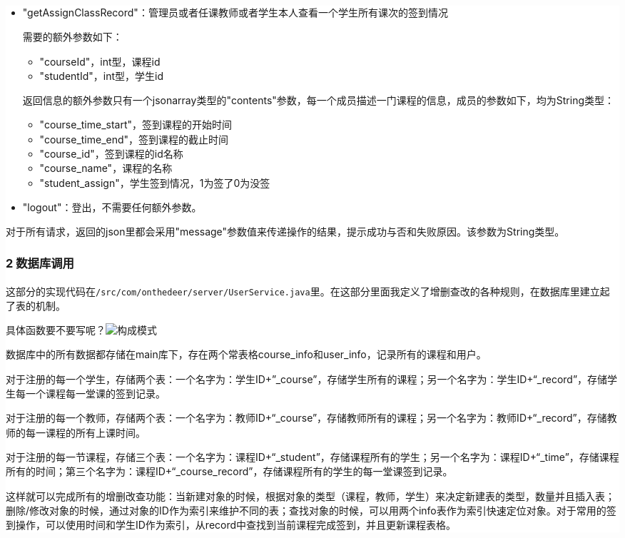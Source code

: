    * "getAssignClassRecord"：管理员或者任课教师或者学生本人查看一个学生所有课次的签到情况

     需要的额外参数如下：

     * "courseId"，int型，课程id
     * "studentId"，int型，学生id

     返回信息的额外参数只有一个jsonarray类型的"contents"参数，每一个成员描述一门课程的信息，成员的参数如下，均为String类型：

     - "course_time_start"，签到课程的开始时间
     - "course_time_end"，签到课程的截止时间
     - "course_id"，签到课程的id名称
     - "course_name"，课程的名称
     - "student_assign"，学生签到情况，1为签了0为没签

   * "logout"：登出，不需要任何额外参数。

   对于所有请求，返回的json里都会采用"message"参数值来传递操作的结果，提示成功与否和失败原因。该参数为String类型。

### 2 数据库调用

这部分的实现代码在`/src/com/onthedeer/server/UserService.java`里。在这部分里面我定义了增删查改的各种规则，在数据库里建立起了表的机制。

具体函数要不要写呢？![构成模式](/home/ericsam413/Desktop/survive-software_Engineering/构成模式.png)

数据库中的所有数据都存储在main库下，存在两个常表格course_info和user_info，记录所有的课程和用户。

对于注册的每一个学生，存储两个表：一个名字为：学生ID+”\_course”，存储学生所有的课程；另一个名字为：学生ID+“\_record”，存储学生每一个课程每一堂课的签到记录。

对于注册的每一个教师，存储两个表：一个名字为：教师ID+“\_course”，存储教师所有的课程；另一个名字为：教师ID+“\_record”，存储教师的每一课程的所有上课时间。

对于注册的每一节课程，存储三个表：一个名字为：课程ID+“\_student”，存储课程所有的学生；另一个名字为：课程ID+“\_time”，存储课程所有的时间；第三个名字为：课程ID+“\_course\_record”，存储课程所有的学生的每一堂课签到记录。

这样就可以完成所有的增删改查功能：当新建对象的时候，根据对象的类型（课程，教师，学生）来决定新建表的类型，数量并且插入表；删除/修改对象的时候，通过对象的ID作为索引来维护不同的表；查找对象的时候，可以用两个info表作为索引快速定位对象。对于常用的签到操作，可以使用时间和学生ID作为索引，从record中查找到当前课程完成签到，并且更新课程表格。
